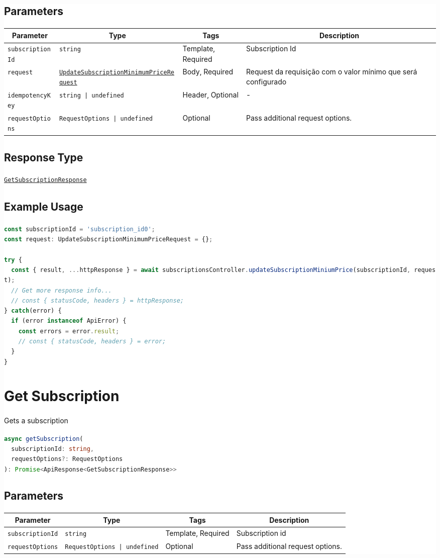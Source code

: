 ## Parameters

| Parameter | Type | Tags | Description |
|  --- | --- | --- | --- |
| `subscriptionId` | `string` | Template, Required | Subscription Id |
| `request` | [`UpdateSubscriptionMinimumPriceRequest`](../../doc/models/update-subscription-minimum-price-request.md) | Body, Required | Request da requisição com o valor mínimo que será configurado |
| `idempotencyKey` | `string \| undefined` | Header, Optional | - |
| `requestOptions` | `RequestOptions \| undefined` | Optional | Pass additional request options. |

## Response Type

[`GetSubscriptionResponse`](../../doc/models/get-subscription-response.md)

## Example Usage

```ts
const subscriptionId = 'subscription_id0';
const request: UpdateSubscriptionMinimumPriceRequest = {};

try {
  const { result, ...httpResponse } = await subscriptionsController.updateSubscriptionMiniumPrice(subscriptionId, request);
  // Get more response info...
  // const { statusCode, headers } = httpResponse;
} catch(error) {
  if (error instanceof ApiError) {
    const errors = error.result;
    // const { statusCode, headers } = error;
  }
}
```


# Get Subscription

Gets a subscription

```ts
async getSubscription(
  subscriptionId: string,
  requestOptions?: RequestOptions
): Promise<ApiResponse<GetSubscriptionResponse>>
```

## Parameters

| Parameter | Type | Tags | Description |
|  --- | --- | --- | --- |
| `subscriptionId` | `string` | Template, Required | Subscription id |
| `requestOptions` | `RequestOptions \| undefined` | Optional | Pass additional request options. |
